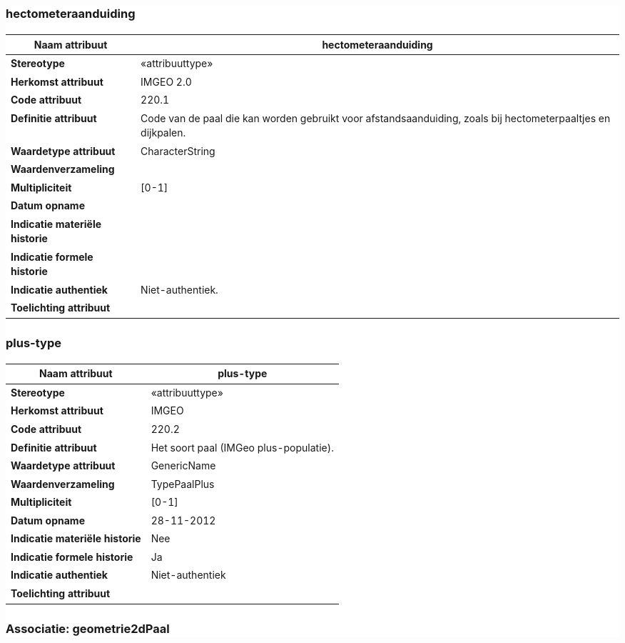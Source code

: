 ### hectometeraanduiding

| **Naam attribuut**               | hectometeraanduiding                                                                                         |
|----------------------------------|--------------------------------------------------------------------------------------------------------------|
| **Stereotype**                   | «attribuuttype»                                                                                        |
| **Herkomst attribuut**           | IMGEO 2.0                                                                                                    |
| **Code attribuut**               | 220.1                                                                                                        |
| **Definitie attribuut**          | Code van de paal die kan worden gebruikt voor afstandsaanduiding, zoals bij hectometerpaaltjes en dijkpalen. |
| **Waardetype attribuut**         | CharacterString                                                                                              |
| **Waardenverzameling**           |                                                                                                              |
| **Multipliciteit**               | [0-1]                                                                                                        |
| **Datum opname**                 |                                                                                                              |
| **Indicatie materiële historie** |                                                                                                              |
| **Indicatie formele historie**   |                                                                                                              |
| **Indicatie authentiek**         | Niet-authentiek.                                                                                             |
| **Toelichting attribuut**        |                                                                                                              |

### plus-type

| **Naam attribuut**               | plus-type                              |
|----------------------------------|----------------------------------------|
| **Stereotype**                   | «attribuuttype»                  |
| **Herkomst attribuut**           | IMGEO                                  |
| **Code attribuut**               | 220.2                                  |
| **Definitie attribuut**          | Het soort paal (IMGeo plus-populatie). |
| **Waardetype attribuut**         | GenericName                            |
| **Waardenverzameling**           | TypePaalPlus                           |
| **Multipliciteit**               | [0-1]                                  |
| **Datum opname**                 | 28-11-2012                             |
| **Indicatie materiële historie** | Nee                                    |
| **Indicatie formele historie**   | Ja                                     |
| **Indicatie authentiek**         | Niet-authentiek                        |
| **Toelichting attribuut**        |                                        |

### Associatie: geometrie2dPaal
